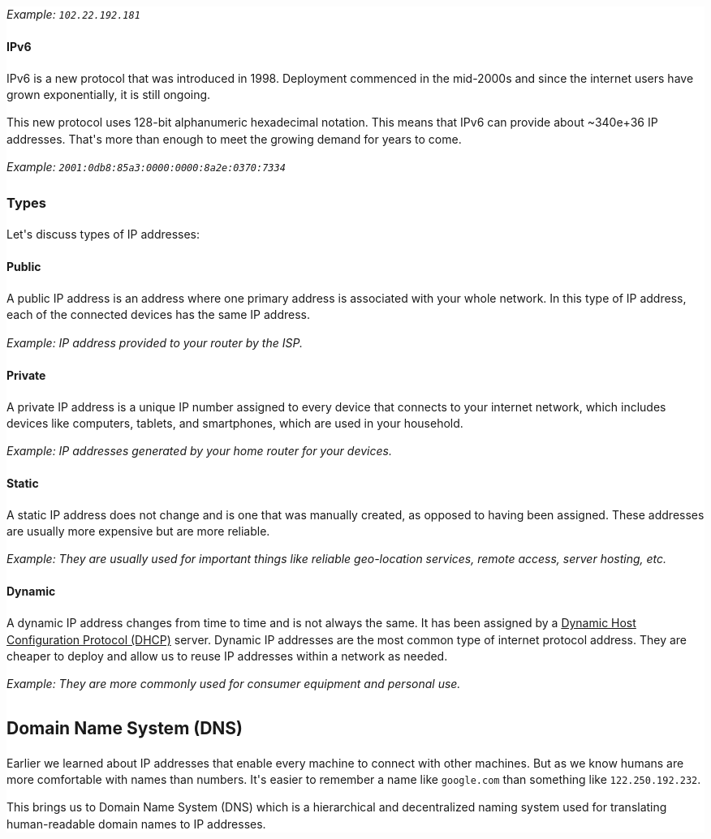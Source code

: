 _Example: `102.22.192.181`_

#### IPv6

IPv6 is a new protocol that was introduced in 1998. Deployment commenced in the mid-2000s and since the internet users have grown exponentially, it is still ongoing.

This new protocol uses 128-bit alphanumeric hexadecimal notation. This means that IPv6 can provide about ~340e+36 IP addresses. That's more than enough to meet the growing demand for years to come.

_Example: `2001:0db8:85a3:0000:0000:8a2e:0370:7334`_

### Types

Let's discuss types of IP addresses:

#### Public

A public IP address is an address where one primary address is associated with your whole network. In this type of IP address, each of the connected devices has the same IP address.

_Example: IP address provided to your router by the ISP._

#### Private

A private IP address is a unique IP number assigned to every device that connects to your internet network, which includes devices like computers, tablets, and smartphones, which are used in your household.

_Example: IP addresses generated by your home router for your devices._

#### Static

A static IP address does not change and is one that was manually created, as opposed to having been assigned. These addresses are usually more expensive but are more reliable.

_Example: They are usually used for important things like reliable geo-location services, remote access, server hosting, etc._

#### Dynamic

A dynamic IP address changes from time to time and is not always the same. It has been assigned by a [Dynamic Host Configuration Protocol (DHCP)](https://en.wikipedia.org/wiki/Dynamic_Host_Configuration_Protocol) server. Dynamic IP addresses are the most common type of internet protocol address. They are cheaper to deploy and allow us to reuse IP addresses within a network as needed.

_Example: They are more commonly used for consumer equipment and personal use._

## Domain Name System (DNS)

Earlier we learned about IP addresses that enable every machine to connect with other machines. But as we know humans are more comfortable with names than numbers. It's easier to remember a name like `google.com` than something like `122.250.192.232`.

This brings us to Domain Name System (DNS) which is a hierarchical and decentralized naming system used for translating human-readable domain names to IP addresses.
